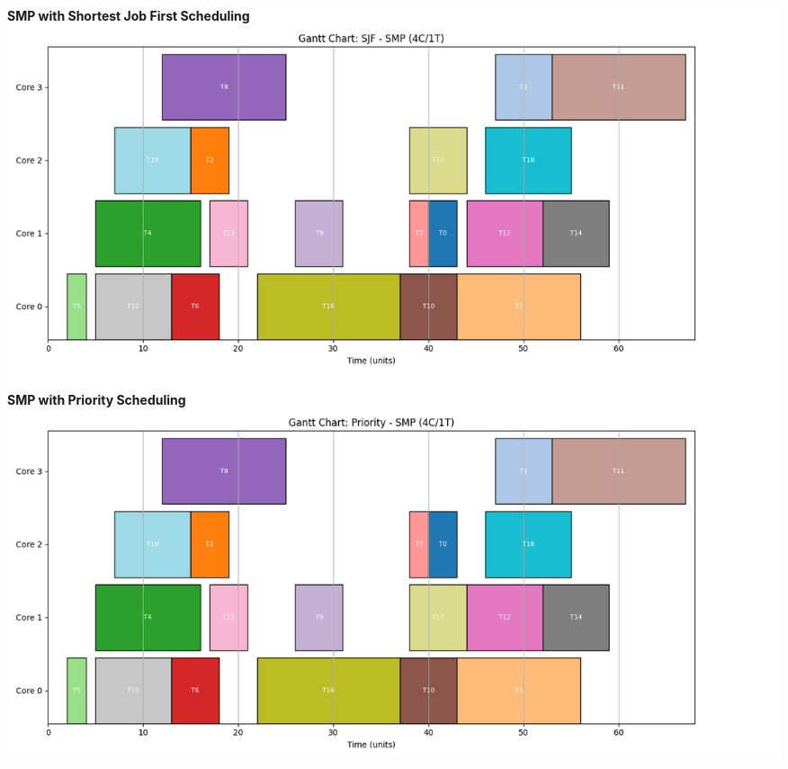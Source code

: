 **SMP with Shortest Job First Scheduling**
<img src="gantt_SMP_SJF_4C_1T.png" alt="SMP SJF Gantt Chart" width="90%">

**SMP with Priority Scheduling**
<img src="gantt_SMP_Priority_4C_1T.png" alt="SMP Priority Gantt Chart" width="90%">

</div>
